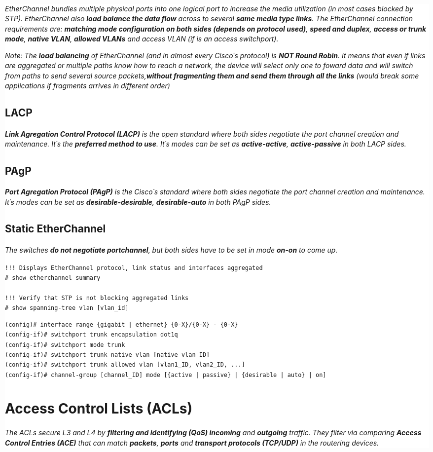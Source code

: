 _EtherChannel bundles multiple physical ports into one logical port to increase the media utilization (in most cases blocked by STP). EtherChannel also **load balance the data flow** across to several **same media type links**. The EtherChannel connection requirements are: **matching mode configuration on both sides (depends on protocol used)**, **speed and duplex**, **access or trunk mode**, **native VLAN**, **allowed VLANs** and access VLAN (if is an access switchport)._

_Note: The **load balancing** of EtherChannel (and in almost every Cisco´s protocol) is **NOT Round Robin**. It means that even if links are aggregated or multiple paths know how to reach a network, the device will select only one to foward data and will switch from paths to send several source packets,**without fragmenting them and send them through all the links** (would break some applications if fragments arrives in different order)_

## LACP

_**Link Agregation Control Protocol (LACP)** is the open standard where both sides negotiate the port channel creation and maintenance. It´s the **preferred method to use**. It´s modes can be set as **active-active**, **active-passive** in both LACP sides._

## PAgP

_**Port Agregation Protocol (PAgP)** is the Cisco´s standard where both sides negotiate the port channel creation and maintenance. It´s modes can be set as **desirable-desirable**, **desirable-auto** in both PAgP sides._

## Static EtherChannel

_The switches **do not negotiate portchannel**, but both sides have to be set in mode **on-on** to come up._

```
!!! Displays EtherChannel protocol, link status and interfaces aggregated
# show etherchannel summary

!!! Verify that STP is not blocking aggregated links
# show spanning-tree vlan [vlan_id]
```

```
(config)# interface range {gigabit | ethernet} {0-X}/{0-X} - {0-X}
(config-if)# switchport trunk encapsulation dot1q
(config-if)# switchport mode trunk
(config-if)# switchport trunk native vlan [native_vlan_ID]
(config-if)# switchport trunk allowed vlan [vlan1_ID, vlan2_ID, ...]
(config-if)# channel-group [channel_ID] mode [{active | passive} | {desirable | auto} | on]
```

# **Access Control Lists (ACLs)**

_The ACLs secure L3 and L4 by **filtering and identifying (QoS) incoming** and **outgoing** traffic. They filter via comparing **Access Control Entries (ACE)** that can match **packets**, **ports** and **transport protocols (TCP/UDP)** in the routering devices._
